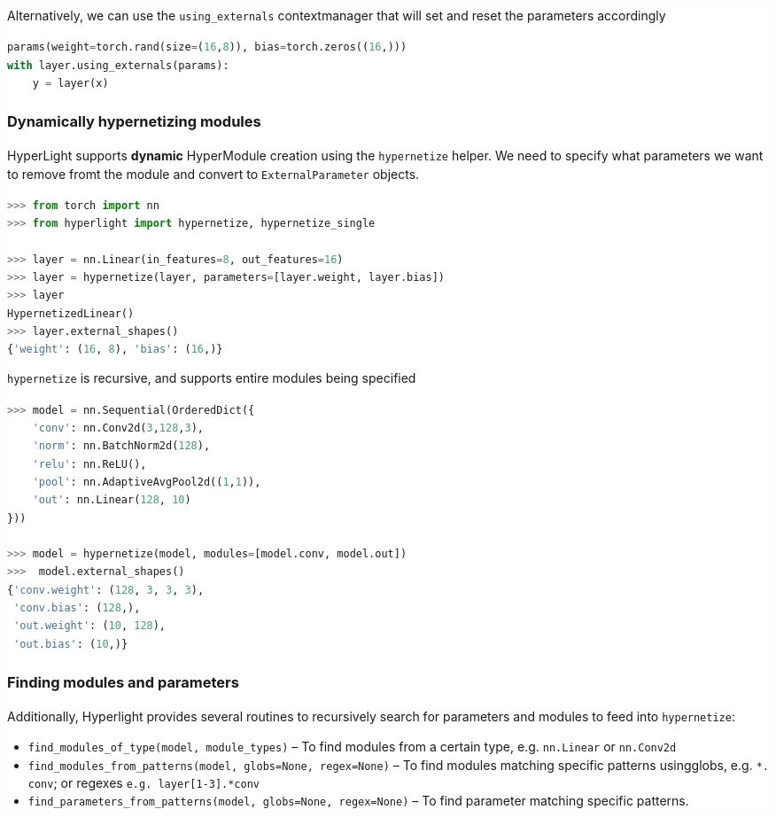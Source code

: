 Alternatively, we can use the `using_externals` contextmanager that will set and reset
the parameters accordingly

```python
params(weight=torch.rand(size=(16,8)), bias=torch.zeros((16,)))
with layer.using_externals(params):
    y = layer(x)
```

### Dynamically hypernetizing modules

HyperLight supports **dynamic** HyperModule creation using the `hypernetize` helper.
We need to specify what parameters we want to remove fromt the module and convert to
`ExternalParameter` objects.

```python
>>> from torch import nn
>>> from hyperlight import hypernetize, hypernetize_single

>>> layer = nn.Linear(in_features=8, out_features=16)
>>> layer = hypernetize(layer, parameters=[layer.weight, layer.bias])
>>> layer
HypernetizedLinear()
>>> layer.external_shapes()
{'weight': (16, 8), 'bias': (16,)}
```

`hypernetize` is recursive, and supports entire modules being specified


```python
>>> model = nn.Sequential(OrderedDict({
    'conv': nn.Conv2d(3,128,3),
    'norm': nn.BatchNorm2d(128),
    'relu': nn.ReLU(),
    'pool': nn.AdaptiveAvgPool2d((1,1)),
    'out': nn.Linear(128, 10)
}))

>>> model = hypernetize(model, modules=[model.conv, model.out])
>>>  model.external_shapes()
{'conv.weight': (128, 3, 3, 3),
 'conv.bias': (128,),
 'out.weight': (10, 128),
 'out.bias': (10,)}
```

### Finding modules and parameters

Additionally, Hyperlight provides several routines to recursively search for parameters and modules to feed
into `hypernetize`:

- `find_modules_of_type(model, module_types)` – To find modules from a certain type,
e.g. `nn.Linear` or `nn.Conv2d`
- `find_modules_from_patterns(model, globs=None, regex=None)` – To find modules matching
specific patterns usingglobs, e.g. `*.conv`; or regexes `e.g. layer[1-3].*conv`
- `find_parameters_from_patterns(model, globs=None, regex=None)` – To find parameter
matching specific patterns.
